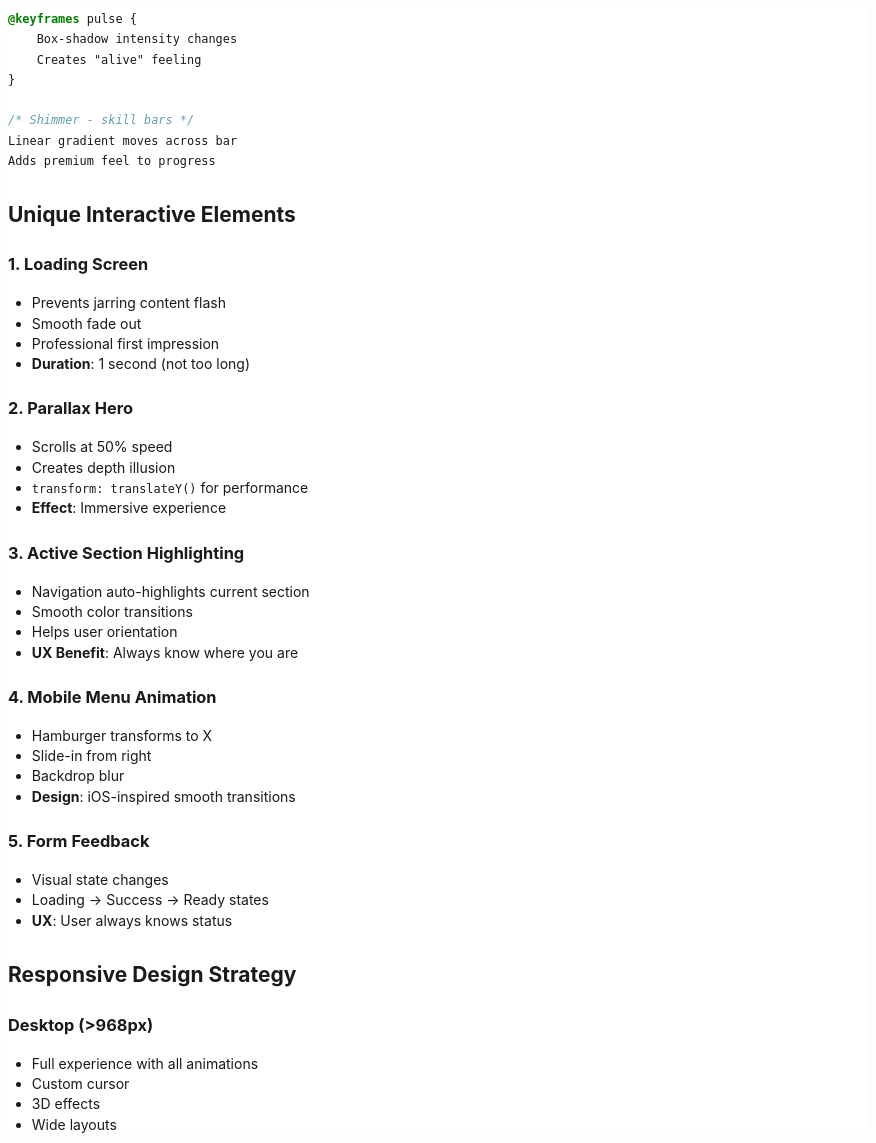 ```css
@keyframes pulse {
    Box-shadow intensity changes
    Creates "alive" feeling
}

/* Shimmer - skill bars */
Linear gradient moves across bar
Adds premium feel to progress
```

## Unique Interactive Elements

### 1. Loading Screen
- Prevents jarring content flash
- Smooth fade out
- Professional first impression
- **Duration**: 1 second (not too long)

### 2. Parallax Hero
- Scrolls at 50% speed
- Creates depth illusion
- `transform: translateY()` for performance
- **Effect**: Immersive experience

### 3. Active Section Highlighting
- Navigation auto-highlights current section
- Smooth color transitions
- Helps user orientation
- **UX Benefit**: Always know where you are

### 4. Mobile Menu Animation
- Hamburger transforms to X
- Slide-in from right
- Backdrop blur
- **Design**: iOS-inspired smooth transitions

### 5. Form Feedback
- Visual state changes
- Loading → Success → Ready states
- **UX**: User always knows status

## Responsive Design Strategy

### Desktop (>968px)
- Full experience with all animations
- Custom cursor
- 3D effects
- Wide layouts
